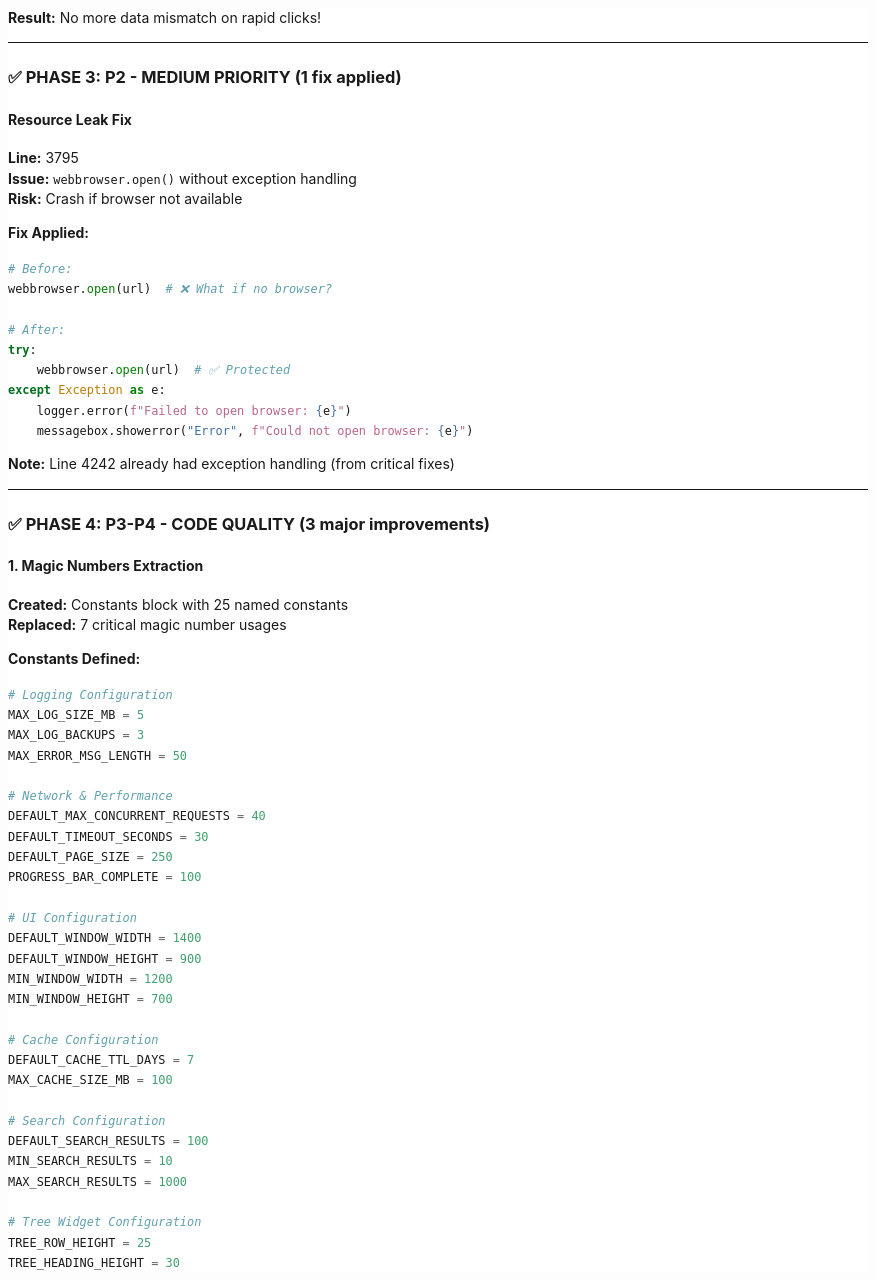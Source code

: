 **Result:** No more data mismatch on rapid clicks!

---

### ✅ PHASE 3: P2 - MEDIUM PRIORITY (1 fix applied)

#### Resource Leak Fix
**Line:** 3795  
**Issue:** `webbrowser.open()` without exception handling  
**Risk:** Crash if browser not available

**Fix Applied:**
```python
# Before:
webbrowser.open(url)  # ❌ What if no browser?

# After:
try:
    webbrowser.open(url)  # ✅ Protected
except Exception as e:
    logger.error(f"Failed to open browser: {e}")
    messagebox.showerror("Error", f"Could not open browser: {e}")
```

**Note:** Line 4242 already had exception handling (from critical fixes)

---

### ✅ PHASE 4: P3-P4 - CODE QUALITY (3 major improvements)

#### 1. Magic Numbers Extraction
**Created:** Constants block with 25 named constants  
**Replaced:** 7 critical magic number usages

**Constants Defined:**
```python
# Logging Configuration
MAX_LOG_SIZE_MB = 5
MAX_LOG_BACKUPS = 3
MAX_ERROR_MSG_LENGTH = 50

# Network & Performance
DEFAULT_MAX_CONCURRENT_REQUESTS = 40
DEFAULT_TIMEOUT_SECONDS = 30
DEFAULT_PAGE_SIZE = 250
PROGRESS_BAR_COMPLETE = 100

# UI Configuration
DEFAULT_WINDOW_WIDTH = 1400
DEFAULT_WINDOW_HEIGHT = 900
MIN_WINDOW_WIDTH = 1200
MIN_WINDOW_HEIGHT = 700

# Cache Configuration
DEFAULT_CACHE_TTL_DAYS = 7
MAX_CACHE_SIZE_MB = 100

# Search Configuration
DEFAULT_SEARCH_RESULTS = 100
MIN_SEARCH_RESULTS = 10
MAX_SEARCH_RESULTS = 1000

# Tree Widget Configuration
TREE_ROW_HEIGHT = 25
TREE_HEADING_HEIGHT = 30

```
